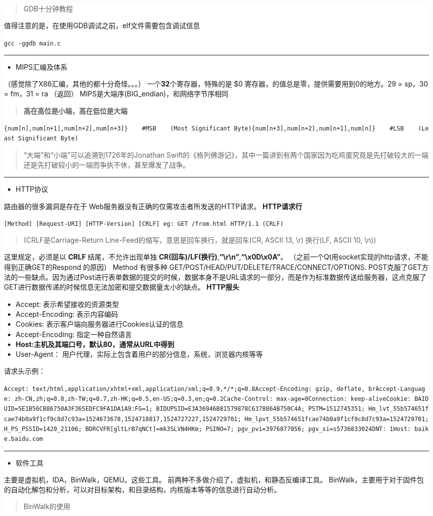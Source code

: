 > GDB十分钟教程

值得注意的是，在使用GDB调试之前，elf文件需要包含调试信息

    gcc -ggdb main.c

* * *

*   MIPS汇编及体系

（感觉除了X86汇编，其他的都十分奇怪。。。） 一个**32**个寄存器，特殊的是 $0 寄存器，的值总是零，提供需要用到0的地方。29 = sp，30 = fm，31 = ra （返回） MIPS是大端序(BIG_endian)，和网络字节序相同

> **高在高位是小端，高在低位是大端**

    {num[n],num[n+1],num[n+2],num[n+3]}    #MSB    (Most Significant Byte){num[n+3],num[n+2],num[n+1],num[n]}    #LSB    (Least Significant Byte)

> “大端”和“小端”可以追溯到1726年的Jonathan Swift的《格列佛游记》，其中一篇讲到有两个国家因为吃鸡蛋究竟是先打破较大的一端还是先打破较小的一端而争执不休，甚至爆发了战争。

* * *

*   HTTP协议

路由器的很多漏洞是存在于 Web服务器没有正确的仅需攻击者所发送的HTTP请求。 **HTTP请求行**

    [Method] [Request-URI] [HTTP-Version] [CRLF] eg: GET /from.html HTTP/1.1 (CRLF)

> (CRLF是Carriage-Return Line-Feed的缩写，意思是回车换行，就是回车(CR, ASCII 13, \\r) 换行(LF, ASCII 10, \\n))

这里规定，必须是以 **CRLF** 结尾，不允许出现单独 **CR(回车)/LF(换行)**,**“\\r\\n”**,**“\\x0D\\x0A”**。 （之前一个Qt用socket实现的http请求，不能得到正确GET的Respond 的原因） Method 有很多种 GET/POST/HEAD/PUT/DELETE/TRACE/CONNECT/OPTIONS. POST克服了GET方法的一些缺点。因为通过Post进行表单数据的提交的时候，数据本身不是URL请求的一部分，而是作为标准数据传送给服务器，这点克服了GET进行数据传递的时候信息无法加密和提交数据量太小的缺点。 **HTTP报头**

*   Accept: 表示希望接收的资源类型
*   Accept-Encoding: 表示内容编码
*   Cookies: 表示客户端向服务器进行Cookies认证的信息
*   Accept-Encoding: 指定一种自然语言
*   **Host:主机及其端口号，默认80，通常从URL中得到**
*   User-Agent： 用户代理，实际上包含着用户的部分信息，系统，浏览器内核等等

请求头示例：

    Accept: text/html,application/xhtml+xml,application/xml;q=0.9,*/*;q=0.8Accept-Encoding: gzip, deflate, brAccept-Language: zh-CN,zh;q=0.8,zh-TW;q=0.7,zh-HK;q=0.5,en-US;q=0.3,en;q=0.2Cache-Control: max-age=0Connection: keep-aliveCookie: BAIDUID=5E1B56CB86750A3F365EDFC9FA1DA1A9:FG=1; BIDUPSID=E3A36946B81579878C6378864B750C4A; PSTM=1512745351; Hm_lvt_55b574651fcae74b0a9f1cf9c8d7c93a=1524673678,1524718817,1524727227,1524729701; Hm_lpvt_55b574651fcae74b0a9f1cf9c8d7c93a=1524729701; H_PS_PSSID=1420_21106; BDRCVFR[gltLrB7qNCt]=mk3SLVN4HKm; PSINO=7; pgv_pvi=3976877056; pgv_si=s5736833024DNT: 1Host: baike.baidu.com

* * *

*   软件工具

主要是虚拟机，IDA，BinWalk，QEMU。这些工具。 前两种不多做介绍了，虚拟机，和静态反编译工具。 BinWalk，主要用于对于固件包的自动化解包和分析，可以对目标架构，和目录结构，内核版本等等的信息进行自动分析。

> BinWalk的使用
